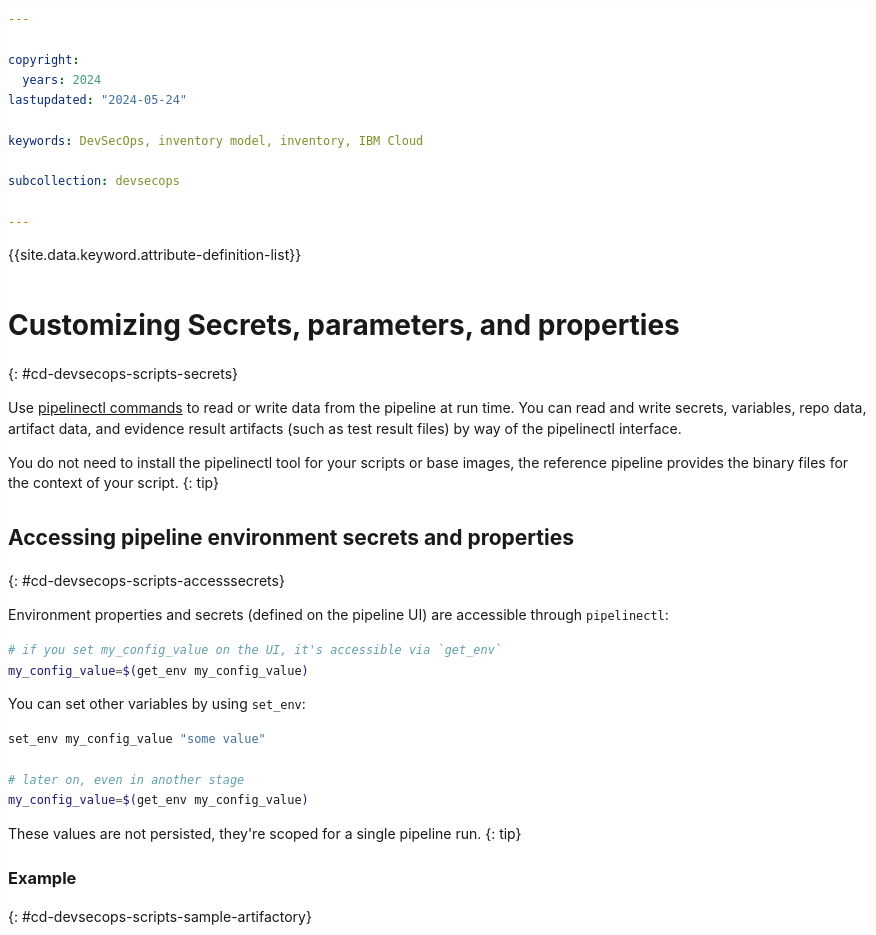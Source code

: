 ```yaml
---

copyright:
  years: 2024
lastupdated: "2024-05-24"

keywords: DevSecOps, inventory model, inventory, IBM Cloud

subcollection: devsecops

---
```


{{site.data.keyword.attribute-definition-list}}

# Customizing Secrets, parameters, and properties
{: #cd-devsecops-scripts-secrets}

Use [pipelinectl commands](/docs/devsecops?topic=devsecops-devsecops-pipelinectl) to read or write data from the pipeline at run time. You can read and write secrets, variables, repo data, artifact data, and evidence result artifacts (such as test result files) by way of the pipelinectl interface.

You do not need to install the pipelinectl tool for your scripts or base images, the reference pipeline provides the binary files for the context of your script.
{: tip}

## Accessing pipeline environment secrets and properties
{: #cd-devsecops-scripts-accesssecrets}

Environment properties and secrets (defined on the pipeline UI) are accessible through `pipelinectl`:

```bash
# if you set my_config_value on the UI, it's accessible via `get_env`
my_config_value=$(get_env my_config_value)
```

You can set other variables by using `set_env`:

```bash
set_env my_config_value "some value"

# later on, even in another stage
my_config_value=$(get_env my_config_value)
```

These values are not persisted, they're scoped for a single pipeline run.
{: tip}

### Example

{: #cd-devsecops-scripts-sample-artifactory}
